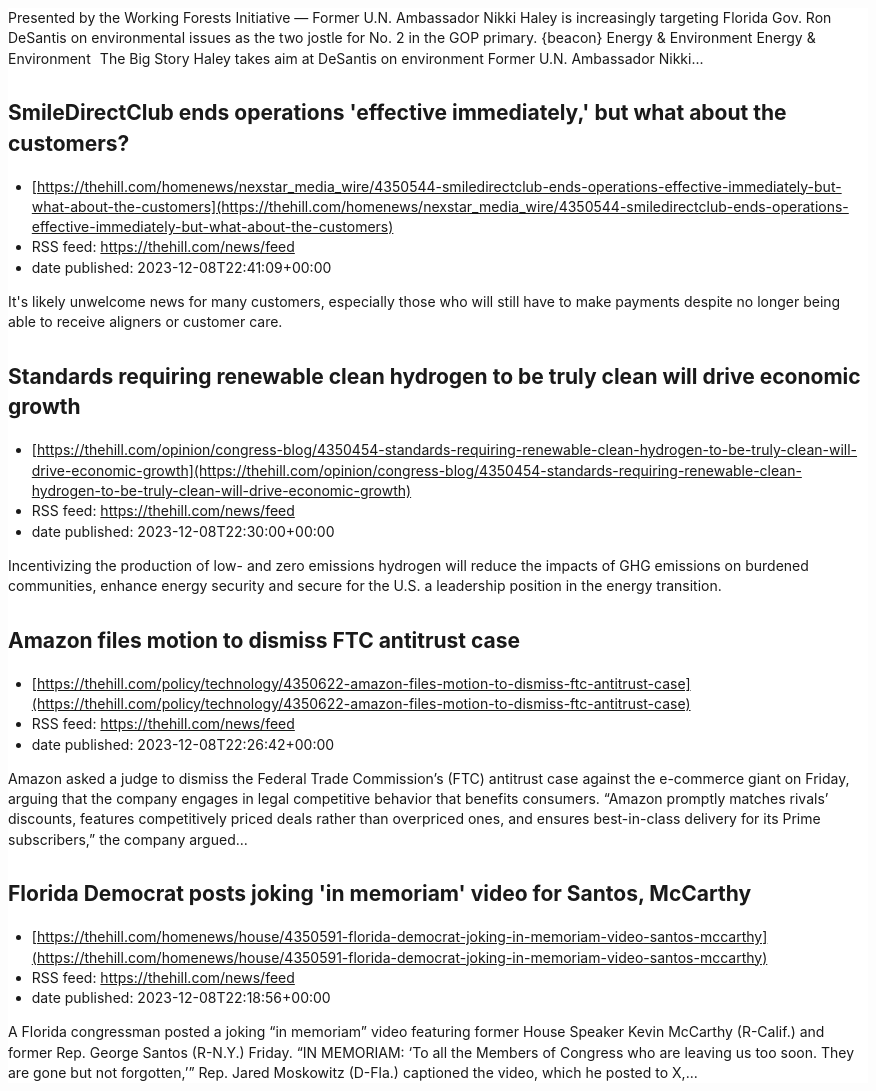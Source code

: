 Presented by the Working Forests Initiative — Former U.N. Ambassador Nikki Haley is increasingly targeting Florida Gov. Ron DeSantis on environmental issues as the two jostle for No. 2 in the GOP primary. {beacon} Energy &#038; Environment Energy &#038; Environment &#8202; The Big Story  Haley takes aim at DeSantis on environment  Former U.N. Ambassador Nikki...

## SmileDirectClub ends operations 'effective immediately,' but what about the customers?
 - [https://thehill.com/homenews/nexstar_media_wire/4350544-smiledirectclub-ends-operations-effective-immediately-but-what-about-the-customers](https://thehill.com/homenews/nexstar_media_wire/4350544-smiledirectclub-ends-operations-effective-immediately-but-what-about-the-customers)
 - RSS feed: https://thehill.com/news/feed
 - date published: 2023-12-08T22:41:09+00:00

It's likely unwelcome news for many customers, especially those who will still have to make payments despite no longer being able to receive aligners or customer care.

## Standards requiring renewable clean hydrogen to be truly clean will drive economic growth
 - [https://thehill.com/opinion/congress-blog/4350454-standards-requiring-renewable-clean-hydrogen-to-be-truly-clean-will-drive-economic-growth](https://thehill.com/opinion/congress-blog/4350454-standards-requiring-renewable-clean-hydrogen-to-be-truly-clean-will-drive-economic-growth)
 - RSS feed: https://thehill.com/news/feed
 - date published: 2023-12-08T22:30:00+00:00

Incentivizing the production of low- and zero emissions hydrogen will reduce the impacts of GHG emissions on burdened communities, enhance energy security and secure for the U.S. a leadership position in the energy transition.

## Amazon files motion to dismiss FTC antitrust case
 - [https://thehill.com/policy/technology/4350622-amazon-files-motion-to-dismiss-ftc-antitrust-case](https://thehill.com/policy/technology/4350622-amazon-files-motion-to-dismiss-ftc-antitrust-case)
 - RSS feed: https://thehill.com/news/feed
 - date published: 2023-12-08T22:26:42+00:00

Amazon asked a judge to dismiss the Federal Trade Commission’s (FTC) antitrust case against the e-commerce giant on Friday, arguing that the company engages in legal competitive behavior that benefits consumers. “Amazon promptly matches rivals’ discounts, features competitively priced deals rather than overpriced ones, and ensures best-in-class delivery for its Prime subscribers,” the company argued...

## Florida Democrat posts joking 'in memoriam' video for Santos, McCarthy
 - [https://thehill.com/homenews/house/4350591-florida-democrat-joking-in-memoriam-video-santos-mccarthy](https://thehill.com/homenews/house/4350591-florida-democrat-joking-in-memoriam-video-santos-mccarthy)
 - RSS feed: https://thehill.com/news/feed
 - date published: 2023-12-08T22:18:56+00:00

A Florida congressman posted a joking “in memoriam” video featuring former House Speaker Kevin McCarthy (R-Calif.) and former Rep. George Santos (R-N.Y.) Friday. “IN MEMORIAM: ‘To all the Members of Congress who are leaving us too soon. They are gone but not forgotten,’” Rep. Jared Moskowitz (D-Fla.) captioned the video, which he posted to X,...

